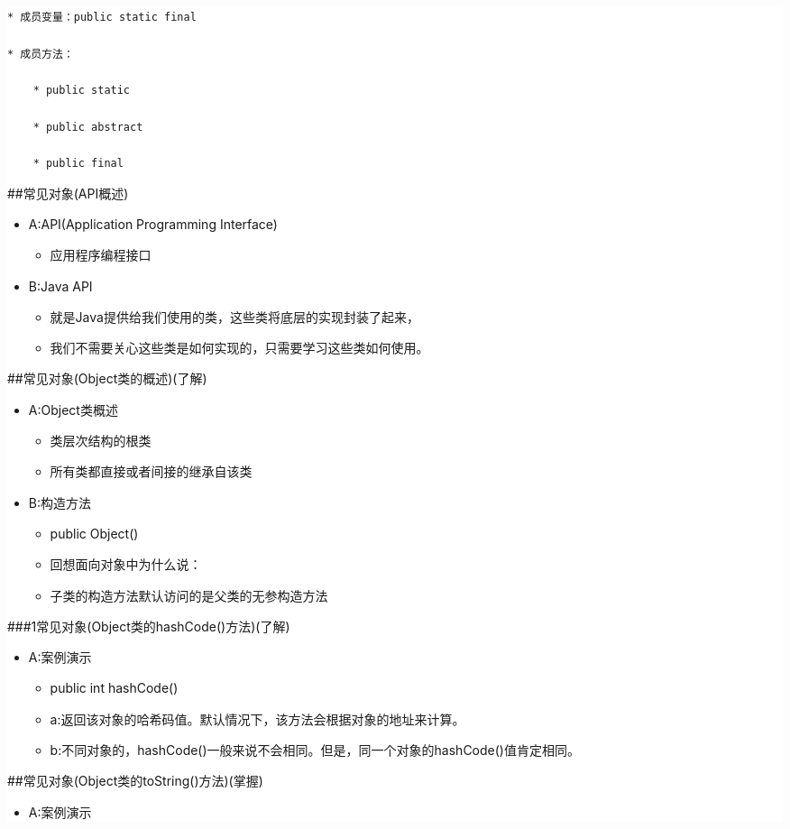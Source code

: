 	* 成员变量：public static final

	* 成员方法：

		* public static 

	    * public abstract

		* public final















##常见对象(API概述)

* A:API(Application Programming Interface) 

	* 应用程序编程接口

* B:Java API

	* 就是Java提供给我们使用的类，这些类将底层的实现封装了起来，

	* 我们不需要关心这些类是如何实现的，只需要学习这些类如何使用。



##常见对象(Object类的概述)(了解)

* A:Object类概述

	* 类层次结构的根类

	* 所有类都直接或者间接的继承自该类

* B:构造方法

	* public Object()

	* 回想面向对象中为什么说：

	* 子类的构造方法默认访问的是父类的无参构造方法



###1常见对象(Object类的hashCode()方法)(了解)

* A:案例演示

	* public int hashCode()

	* a:返回该对象的哈希码值。默认情况下，该方法会根据对象的地址来计算。

	* b:不同对象的，hashCode()一般来说不会相同。但是，同一个对象的hashCode()值肯定相同。



##常见对象(Object类的toString()方法)(掌握)

* A:案例演示
